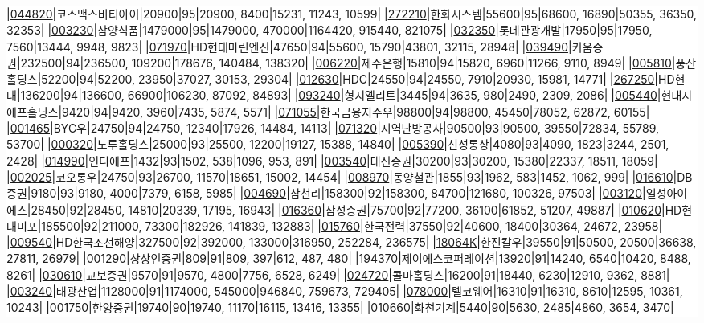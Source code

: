 |[044820](https://finance.daum.net/quotes/A044820)|코스맥스비티아이|20900|95|20900, 8400|15231, 11243, 10599|
|[272210](https://finance.daum.net/quotes/A272210)|한화시스템|55600|95|68600, 16890|50355, 36350, 32353|
|[003230](https://finance.daum.net/quotes/A003230)|삼양식품|1479000|95|1479000, 470000|1164420, 915440, 821075|
|[032350](https://finance.daum.net/quotes/A032350)|롯데관광개발|17950|95|17950, 7560|13444, 9948, 9823|
|[071970](https://finance.daum.net/quotes/A071970)|HD현대마린엔진|47650|94|55600, 15790|43801, 32115, 28948|
|[039490](https://finance.daum.net/quotes/A039490)|키움증권|232500|94|236500, 109200|178676, 140484, 138320|
|[006220](https://finance.daum.net/quotes/A006220)|제주은행|15810|94|15820, 6960|11266, 9110, 8949|
|[005810](https://finance.daum.net/quotes/A005810)|풍산홀딩스|52200|94|52200, 23950|37027, 30153, 29304|
|[012630](https://finance.daum.net/quotes/A012630)|HDC|24550|94|24550, 7910|20930, 15981, 14771|
|[267250](https://finance.daum.net/quotes/A267250)|HD현대|136200|94|136600, 66900|106230, 87092, 84893|
|[093240](https://finance.daum.net/quotes/A093240)|형지엘리트|3445|94|3635, 980|2490, 2309, 2086|
|[005440](https://finance.daum.net/quotes/A005440)|현대지에프홀딩스|9420|94|9420, 3960|7435, 5874, 5571|
|[071055](https://finance.daum.net/quotes/A071055)|한국금융지주우|98800|94|98800, 45450|78052, 62872, 60155|
|[001465](https://finance.daum.net/quotes/A001465)|BYC우|24750|94|24750, 12340|17926, 14484, 14113|
|[071320](https://finance.daum.net/quotes/A071320)|지역난방공사|90500|93|90500, 39550|72834, 55789, 53700|
|[000320](https://finance.daum.net/quotes/A000320)|노루홀딩스|25000|93|25500, 12200|19127, 15388, 14840|
|[005390](https://finance.daum.net/quotes/A005390)|신성통상|4080|93|4090, 1823|3244, 2501, 2428|
|[014990](https://finance.daum.net/quotes/A014990)|인디에프|1432|93|1502, 538|1096, 953, 891|
|[003540](https://finance.daum.net/quotes/A003540)|대신증권|30200|93|30200, 15380|22337, 18511, 18059|
|[002025](https://finance.daum.net/quotes/A002025)|코오롱우|24750|93|26700, 11570|18651, 15002, 14454|
|[008970](https://finance.daum.net/quotes/A008970)|동양철관|1855|93|1962, 583|1452, 1062, 999|
|[016610](https://finance.daum.net/quotes/A016610)|DB증권|9180|93|9180, 4000|7379, 6158, 5985|
|[004690](https://finance.daum.net/quotes/A004690)|삼천리|158300|92|158300, 84700|121680, 100326, 97503|
|[003120](https://finance.daum.net/quotes/A003120)|일성아이에스|28450|92|28450, 14810|20339, 17195, 16943|
|[016360](https://finance.daum.net/quotes/A016360)|삼성증권|75700|92|77200, 36100|61852, 51207, 49887|
|[010620](https://finance.daum.net/quotes/A010620)|HD현대미포|185500|92|211000, 73300|182926, 141839, 132883|
|[015760](https://finance.daum.net/quotes/A015760)|한국전력|37550|92|40600, 18400|30364, 24672, 23958|
|[009540](https://finance.daum.net/quotes/A009540)|HD한국조선해양|327500|92|392000, 133000|316950, 252284, 236575|
|[18064K](https://finance.daum.net/quotes/A18064K)|한진칼우|39550|91|50500, 20500|36638, 27811, 26979|
|[001290](https://finance.daum.net/quotes/A001290)|상상인증권|809|91|809, 397|612, 487, 480|
|[194370](https://finance.daum.net/quotes/A194370)|제이에스코퍼레이션|13920|91|14240, 6540|10420, 8488, 8261|
|[030610](https://finance.daum.net/quotes/A030610)|교보증권|9570|91|9570, 4800|7756, 6528, 6249|
|[024720](https://finance.daum.net/quotes/A024720)|콜마홀딩스|16200|91|18440, 6230|12910, 9362, 8881|
|[003240](https://finance.daum.net/quotes/A003240)|태광산업|1128000|91|1174000, 545000|946840, 759673, 729405|
|[078000](https://finance.daum.net/quotes/A078000)|텔코웨어|16310|91|16310, 8610|12595, 10361, 10243|
|[001750](https://finance.daum.net/quotes/A001750)|한양증권|19740|90|19740, 11170|16115, 13416, 13355|
|[010660](https://finance.daum.net/quotes/A010660)|화천기계|5440|90|5630, 2485|4860, 3654, 3470|
